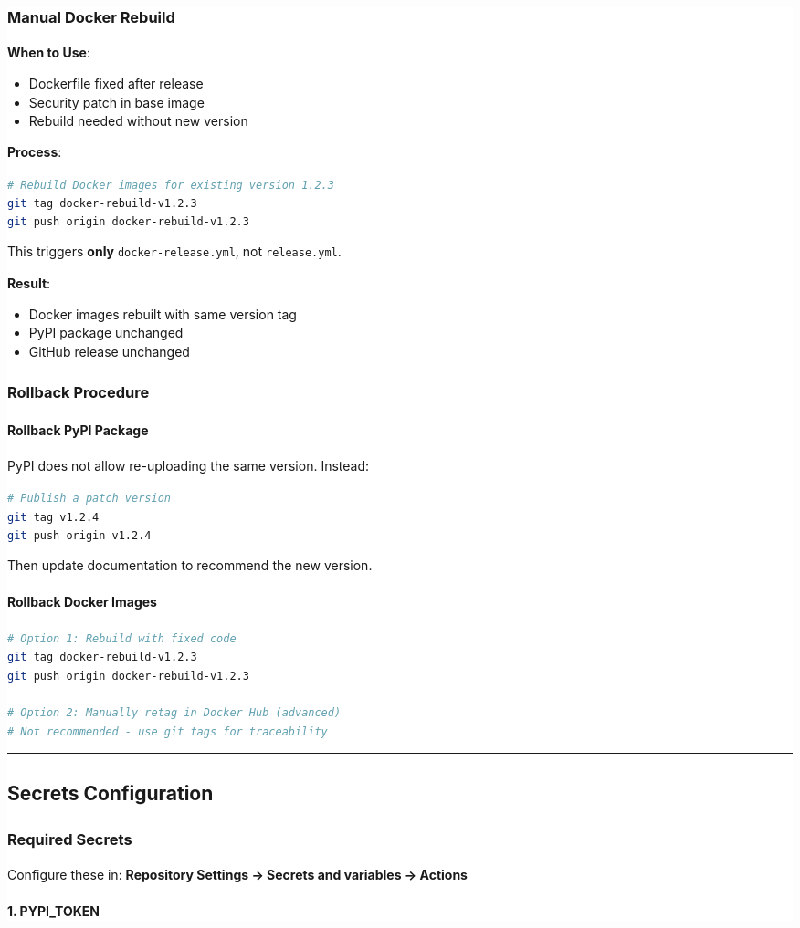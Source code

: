### Manual Docker Rebuild

**When to Use**:
- Dockerfile fixed after release
- Security patch in base image
- Rebuild needed without new version

**Process**:

```bash
# Rebuild Docker images for existing version 1.2.3
git tag docker-rebuild-v1.2.3
git push origin docker-rebuild-v1.2.3
```

This triggers **only** `docker-release.yml`, not `release.yml`.

**Result**:
- Docker images rebuilt with same version tag
- PyPI package unchanged
- GitHub release unchanged

### Rollback Procedure

#### Rollback PyPI Package
PyPI does not allow re-uploading the same version. Instead:

```bash
# Publish a patch version
git tag v1.2.4
git push origin v1.2.4
```

Then update documentation to recommend the new version.

#### Rollback Docker Images

```bash
# Option 1: Rebuild with fixed code
git tag docker-rebuild-v1.2.3
git push origin docker-rebuild-v1.2.3

# Option 2: Manually retag in Docker Hub (advanced)
# Not recommended - use git tags for traceability
```

---

## Secrets Configuration

### Required Secrets

Configure these in: **Repository Settings → Secrets and variables → Actions**

#### 1. PYPI_TOKEN
